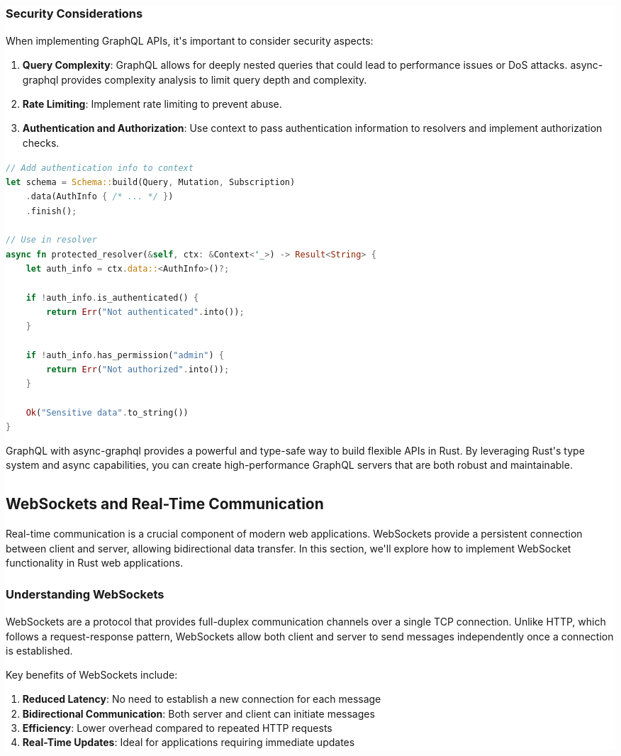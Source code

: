 ### Security Considerations

When implementing GraphQL APIs, it's important to consider security aspects:

1. **Query Complexity**: GraphQL allows for deeply nested queries that could lead to performance issues or DoS attacks. async-graphql provides complexity analysis to limit query depth and complexity.

2. **Rate Limiting**: Implement rate limiting to prevent abuse.

3. **Authentication and Authorization**: Use context to pass authentication information to resolvers and implement authorization checks.

```rust
// Add authentication info to context
let schema = Schema::build(Query, Mutation, Subscription)
    .data(AuthInfo { /* ... */ })
    .finish();

// Use in resolver
async fn protected_resolver(&self, ctx: &Context<'_>) -> Result<String> {
    let auth_info = ctx.data::<AuthInfo>()?;

    if !auth_info.is_authenticated() {
        return Err("Not authenticated".into());
    }

    if !auth_info.has_permission("admin") {
        return Err("Not authorized".into());
    }

    Ok("Sensitive data".to_string())
}
```

GraphQL with async-graphql provides a powerful and type-safe way to build flexible APIs in Rust. By leveraging Rust's type system and async capabilities, you can create high-performance GraphQL servers that are both robust and maintainable.

## WebSockets and Real-Time Communication

Real-time communication is a crucial component of modern web applications. WebSockets provide a persistent connection between client and server, allowing bidirectional data transfer. In this section, we'll explore how to implement WebSocket functionality in Rust web applications.

### Understanding WebSockets

WebSockets are a protocol that provides full-duplex communication channels over a single TCP connection. Unlike HTTP, which follows a request-response pattern, WebSockets allow both client and server to send messages independently once a connection is established.

Key benefits of WebSockets include:

1. **Reduced Latency**: No need to establish a new connection for each message
2. **Bidirectional Communication**: Both server and client can initiate messages
3. **Efficiency**: Lower overhead compared to repeated HTTP requests
4. **Real-Time Updates**: Ideal for applications requiring immediate updates
